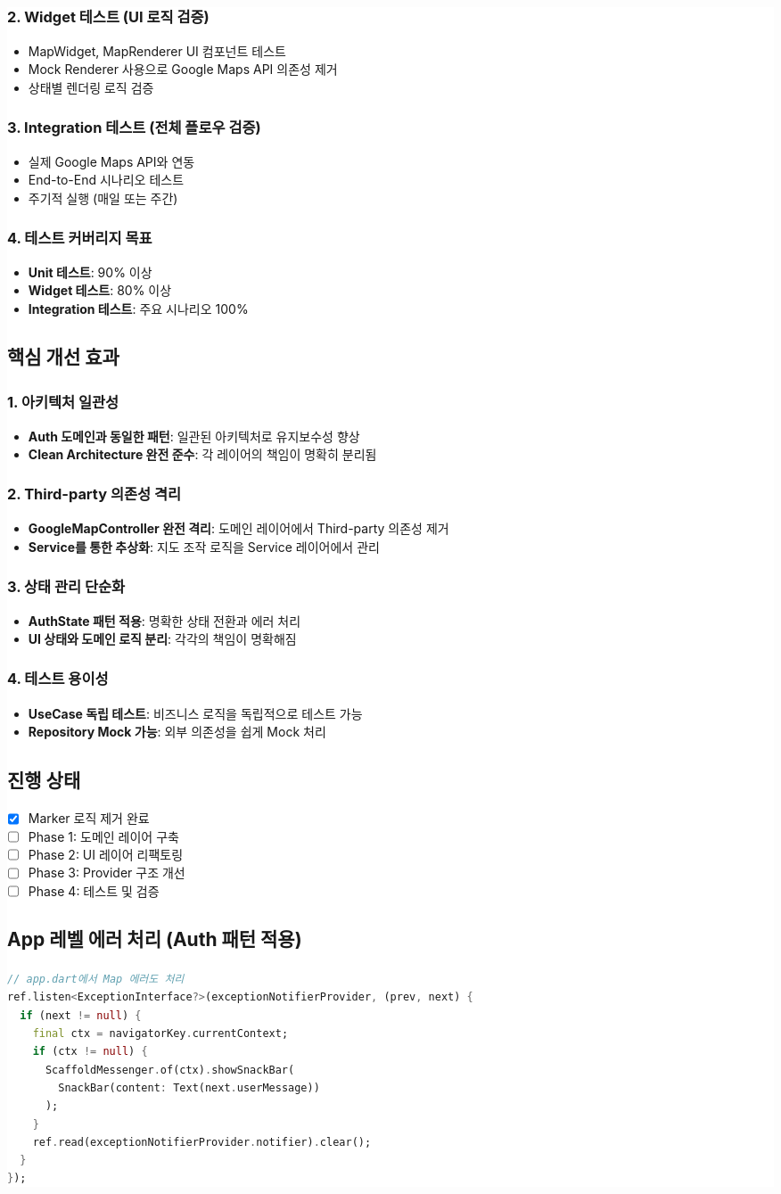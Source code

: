### 2. **Widget 테스트 (UI 로직 검증)**
- MapWidget, MapRenderer UI 컴포넌트 테스트
- Mock Renderer 사용으로 Google Maps API 의존성 제거
- 상태별 렌더링 로직 검증

### 3. **Integration 테스트 (전체 플로우 검증)**
- 실제 Google Maps API와 연동
- End-to-End 시나리오 테스트
- 주기적 실행 (매일 또는 주간)

### 4. **테스트 커버리지 목표**
- **Unit 테스트**: 90% 이상
- **Widget 테스트**: 80% 이상
- **Integration 테스트**: 주요 시나리오 100%

## 핵심 개선 효과

### 1. 아키텍처 일관성
- **Auth 도메인과 동일한 패턴**: 일관된 아키텍처로 유지보수성 향상
- **Clean Architecture 완전 준수**: 각 레이어의 책임이 명확히 분리됨

### 2. Third-party 의존성 격리
- **GoogleMapController 완전 격리**: 도메인 레이어에서 Third-party 의존성 제거
- **Service를 통한 추상화**: 지도 조작 로직을 Service 레이어에서 관리

### 3. 상태 관리 단순화
- **AuthState 패턴 적용**: 명확한 상태 전환과 에러 처리
- **UI 상태와 도메인 로직 분리**: 각각의 책임이 명확해짐

### 4. 테스트 용이성
- **UseCase 독립 테스트**: 비즈니스 로직을 독립적으로 테스트 가능
- **Repository Mock 가능**: 외부 의존성을 쉽게 Mock 처리

## 진행 상태
- [x] Marker 로직 제거 완료
- [ ] Phase 1: 도메인 레이어 구축
- [ ] Phase 2: UI 레이어 리팩토링  
- [ ] Phase 3: Provider 구조 개선
- [ ] Phase 4: 테스트 및 검증

## App 레벨 에러 처리 (Auth 패턴 적용)

```dart
// app.dart에서 Map 에러도 처리
ref.listen<ExceptionInterface?>(exceptionNotifierProvider, (prev, next) {
  if (next != null) {
    final ctx = navigatorKey.currentContext;
    if (ctx != null) {
      ScaffoldMessenger.of(ctx).showSnackBar(
        SnackBar(content: Text(next.userMessage))
      );
    }
    ref.read(exceptionNotifierProvider.notifier).clear();
  }
});
```
